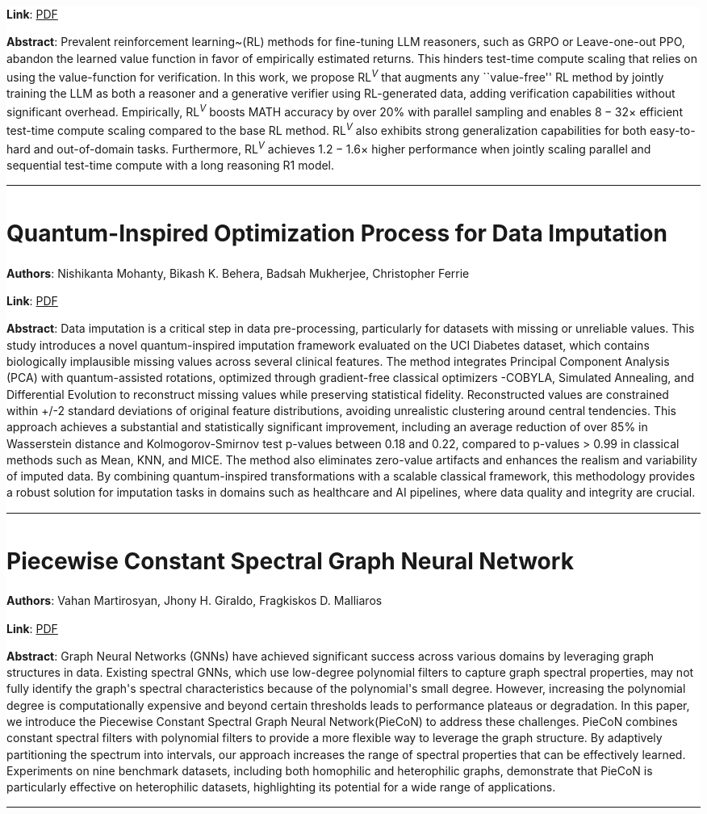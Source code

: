 **Link**: [PDF](https://arxiv.org/pdf/2505.04842)  

**Abstract**: Prevalent reinforcement learning~(RL) methods for fine-tuning LLM reasoners, such as GRPO or Leave-one-out PPO, abandon the learned value function in favor of empirically estimated returns. This hinders test-time compute scaling that relies on using the value-function for verification. In this work, we propose RL$^V$ that augments any ``value-free'' RL method by jointly training the LLM as both a reasoner and a generative verifier using RL-generated data, adding verification capabilities without significant overhead. Empirically, RL$^V$ boosts MATH accuracy by over 20\% with parallel sampling and enables $8-32\times$ efficient test-time compute scaling compared to the base RL method. RL$^V$ also exhibits strong generalization capabilities for both easy-to-hard and out-of-domain tasks. Furthermore, RL$^V$ achieves $1.2-1.6\times$ higher performance when jointly scaling parallel and sequential test-time compute with a long reasoning R1 model. 

---
# Quantum-Inspired Optimization Process for Data Imputation 

**Authors**: Nishikanta Mohanty, Bikash K. Behera, Badsah Mukherjee, Christopher Ferrie  

**Link**: [PDF](https://arxiv.org/pdf/2505.04841)  

**Abstract**: Data imputation is a critical step in data pre-processing, particularly for datasets with missing or unreliable values. This study introduces a novel quantum-inspired imputation framework evaluated on the UCI Diabetes dataset, which contains biologically implausible missing values across several clinical features. The method integrates Principal Component Analysis (PCA) with quantum-assisted rotations, optimized through gradient-free classical optimizers -COBYLA, Simulated Annealing, and Differential Evolution to reconstruct missing values while preserving statistical fidelity. Reconstructed values are constrained within +/-2 standard deviations of original feature distributions, avoiding unrealistic clustering around central tendencies. This approach achieves a substantial and statistically significant improvement, including an average reduction of over 85% in Wasserstein distance and Kolmogorov-Smirnov test p-values between 0.18 and 0.22, compared to p-values > 0.99 in classical methods such as Mean, KNN, and MICE. The method also eliminates zero-value artifacts and enhances the realism and variability of imputed data. By combining quantum-inspired transformations with a scalable classical framework, this methodology provides a robust solution for imputation tasks in domains such as healthcare and AI pipelines, where data quality and integrity are crucial. 

---
# Piecewise Constant Spectral Graph Neural Network 

**Authors**: Vahan Martirosyan, Jhony H. Giraldo, Fragkiskos D. Malliaros  

**Link**: [PDF](https://arxiv.org/pdf/2505.04808)  

**Abstract**: Graph Neural Networks (GNNs) have achieved significant success across various domains by leveraging graph structures in data. Existing spectral GNNs, which use low-degree polynomial filters to capture graph spectral properties, may not fully identify the graph's spectral characteristics because of the polynomial's small degree. However, increasing the polynomial degree is computationally expensive and beyond certain thresholds leads to performance plateaus or degradation. In this paper, we introduce the Piecewise Constant Spectral Graph Neural Network(PieCoN) to address these challenges. PieCoN combines constant spectral filters with polynomial filters to provide a more flexible way to leverage the graph structure. By adaptively partitioning the spectrum into intervals, our approach increases the range of spectral properties that can be effectively learned. Experiments on nine benchmark datasets, including both homophilic and heterophilic graphs, demonstrate that PieCoN is particularly effective on heterophilic datasets, highlighting its potential for a wide range of applications. 

---